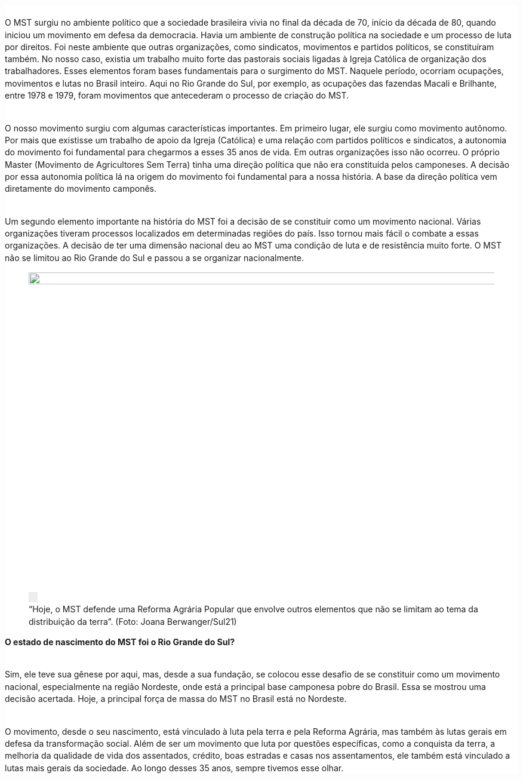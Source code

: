 <p><br />
O MST surgiu no ambiente pol&iacute;tico que a sociedade brasileira vivia no final da d&eacute;cada de 70, in&iacute;cio da d&eacute;cada de 80, quando iniciou um movimento em defesa da democracia. Havia um ambiente de constru&ccedil;&atilde;o pol&iacute;tica na sociedade e um processo de luta por direitos. Foi neste ambiente que outras organiza&ccedil;&otilde;es, como sindicatos, movimentos e partidos pol&iacute;ticos, se constitu&iacute;ram tamb&eacute;m. No nosso caso, existia um trabalho muito forte das pastorais sociais ligadas &agrave; Igreja Cat&oacute;lica de organiza&ccedil;&atilde;o dos trabalhadores. Esses elementos foram bases fundamentais para o surgimento do MST. Naquele per&iacute;odo, ocorriam ocupa&ccedil;&otilde;es, movimentos e lutas no Brasil inteiro. Aqui no Rio Grande do Sul, por exemplo, as ocupa&ccedil;&otilde;es das fazendas Macali e Brilhante, entre 1978 e 1979, foram movimentos que antecederam o processo de cria&ccedil;&atilde;o do MST.</p>

<p><br />
O nosso movimento surgiu com algumas caracter&iacute;sticas importantes. Em primeiro lugar, ele surgiu como movimento aut&ocirc;nomo. Por mais que existisse um trabalho de apoio da Igreja (Cat&oacute;lica) e uma rela&ccedil;&atilde;o com partidos pol&iacute;ticos e sindicatos, a autonomia do movimento foi fundamental para chegarmos a esses 35 anos de vida. Em outras organiza&ccedil;&otilde;es isso n&atilde;o ocorreu. O pr&oacute;prio Master (Movimento de Agricultores Sem Terra) tinha uma dire&ccedil;&atilde;o pol&iacute;tica que n&atilde;o era constitu&iacute;da pelos camponeses. A decis&atilde;o por essa autonomia pol&iacute;tica l&aacute; na origem do movimento foi fundamental para a nossa hist&oacute;ria. A base da dire&ccedil;&atilde;o pol&iacute;tica vem diretamente do movimento campon&ecirc;s.</p>

<p><br />
Um segundo elemento importante na hist&oacute;ria do MST foi a decis&atilde;o de se constituir como um movimento nacional. V&aacute;rias organiza&ccedil;&otilde;es tiveram processos localizados em determinadas regi&otilde;es do pa&iacute;s. Isso tornou mais f&aacute;cil o combate a essas organiza&ccedil;&otilde;es. A decis&atilde;o de ter uma dimens&atilde;o nacional deu ao MST uma condi&ccedil;&atilde;o de luta e de resist&ecirc;ncia muito forte. O MST n&atilde;o se limitou ao Rio Grande do Sul e passou a se organizar nacionalmente.</p>

<figure id="attachment_436790"><span contenteditable="false" tabindex="-1"><img alt="" class="wp-image-436790 size-full jetpack-lazy-image jetpack-lazy-image--handled" data-lazy-loaded="1" data-widget="image" height="600" sizes="(max-width: 900px) 100vw, 900px" src="https://www.sul21.com.br/wp-content/uploads/2019/01/20190130-sul21_jb_img_6699_88-2.jpg" srcset="https://www.sul21.com.br/wp-content/uploads/2019/01/20190130-sul21_jb_img_6699_88-2.jpg 900w, https://www.sul21.com.br/wp-content/uploads/2019/01/20190130-sul21_jb_img_6699_88-2-200x133.jpg 200w, https://www.sul21.com.br/wp-content/uploads/2019/01/20190130-sul21_jb_img_6699_88-2-600x400.jpg 600w, https://www.sul21.com.br/wp-content/uploads/2019/01/20190130-sul21_jb_img_6699_88-2-768x512.jpg 768w" style="box-sizing: inherit; border-style: none; max-width: 100%; height: auto; margin: 0px auto 1em; display: block;" width="900" /><span style="background: url(&quot;http://marighella.github.io/cms/ckeditor/plugins/widget/images/handle.png&quot;) rgba(220, 220, 220, 0.5); top: -15px; left: 0px;"><img draggable="true" height="15" src="data:image/gif;base64,R0lGODlhAQABAPABAP///wAAACH5BAEKAAAALAAAAAABAAEAAAICRAEAOw==" title="Click e arraste para mover" width="15" /></span><span title="Click e arraste para redimensionar">​</span></span>

<figcaption>&ldquo;Hoje, o MST defende uma Reforma Agr&aacute;ria Popular que envolve outros elementos que n&atilde;o se limitam ao tema da distribui&ccedil;&atilde;o da terra&rdquo;. (Foto: Joana Berwanger/Sul21)</figcaption>
</figure>

<p><strong>O estado de nascimento do MST foi o Rio Grande do Sul?</strong></p>

<p><br />
Sim, ele teve sua g&ecirc;nese por aqui, mas, desde a sua funda&ccedil;&atilde;o, se colocou esse desafio de se constituir como um movimento nacional, especialmente na regi&atilde;o Nordeste, onde est&aacute; a principal base camponesa pobre do Brasil. Essa se mostrou uma decis&atilde;o acertada. Hoje, a principal for&ccedil;a de massa do MST no Brasil est&aacute; no Nordeste.</p>

<p><br />
O movimento, desde o seu nascimento, est&aacute; vinculado &agrave; luta pela terra e pela Reforma Agr&aacute;ria, mas tamb&eacute;m &agrave;s lutas gerais em defesa da transforma&ccedil;&atilde;o social. Al&eacute;m de ser um movimento que luta por quest&otilde;es espec&iacute;ficas, como a conquista da terra, a melhoria da qualidade de vida dos assentados, cr&eacute;dito, boas estradas e casas nos assentamentos, ele tamb&eacute;m est&aacute; vinculado a lutas mais gerais da sociedade. Ao longo desses 35 anos, sempre tivemos esse olhar.</p>
